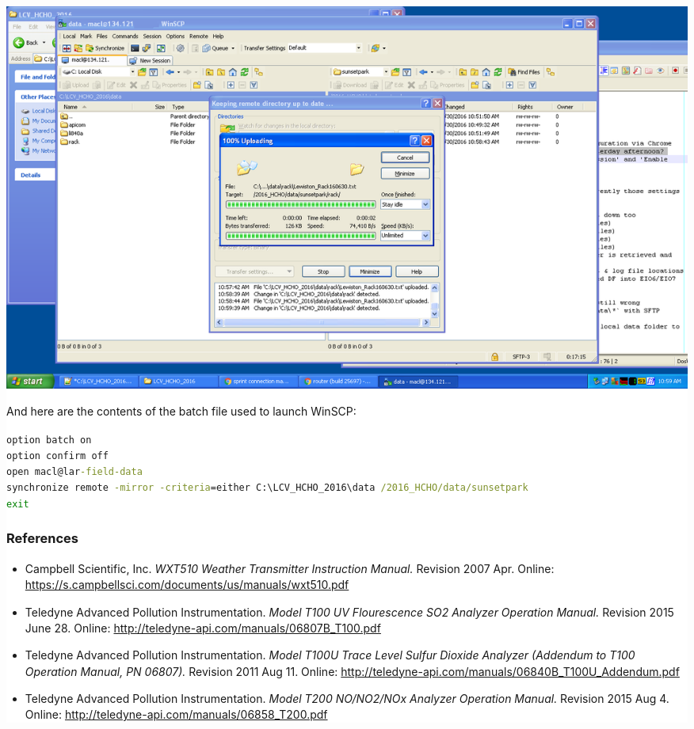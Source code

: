 ![Screenshot of WinSCP on desktop 1](images/desktop1.png)

And here are the contents of the batch file used to launch WinSCP:

```bat
option batch on
option confirm off
open macl@lar-field-data
synchronize remote -mirror -criteria=either C:\LCV_HCHO_2016\data /2016_HCHO/data/sunsetpark
exit
```


### References

* Campbell Scientific, Inc. *WXT510 Weather Transmitter Instruction Manual.*
  Revision 2007 Apr. 
  Online: <https://s.campbellsci.com/documents/us/manuals/wxt510.pdf>

* Teledyne Advanced Pollution Instrumentation. *Model T100 UV Flourescence SO2
  Analyzer Operation Manual.* Revision 2015 June 28.
  Online: <http://teledyne-api.com/manuals/06807B_T100.pdf>

* Teledyne Advanced Pollution Instrumentation. *Model T100U Trace Level Sulfur
  Dioxide Analyzer (Addendum to T100 Operation Manual, PN 06807).* 
  Revision 2011 Aug 11.
  Online: <http://teledyne-api.com/manuals/06840B_T100U_Addendum.pdf>

* Teledyne Advanced Pollution Instrumentation. *Model T200 NO/NO2/NOx Analyzer
  Operation Manual.* Revision 2015 Aug 4.
  Online: <http://teledyne-api.com/manuals/06858_T200.pdf>
